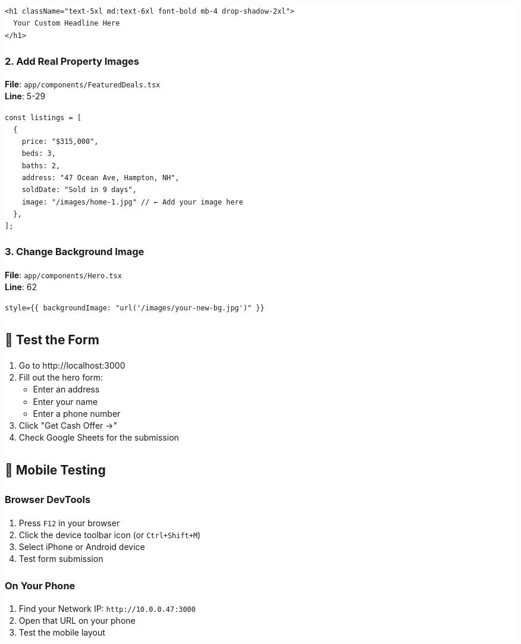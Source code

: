 ```tsx
<h1 className="text-5xl md:text-6xl font-bold mb-4 drop-shadow-2xl">
  Your Custom Headline Here
</h1>
```

### 2. Add Real Property Images
**File**: `app/components/FeaturedDeals.tsx`  
**Line**: 5-29

```tsx
const listings = [
  { 
    price: "$315,000", 
    beds: 3, 
    baths: 2, 
    address: "47 Ocean Ave, Hampton, NH",
    soldDate: "Sold in 9 days",
    image: "/images/home-1.jpg" // ← Add your image here
  },
];
```

### 3. Change Background Image
**File**: `app/components/Hero.tsx`  
**Line**: 62

```tsx
style={{ backgroundImage: "url('/images/your-new-bg.jpg')" }}
```

## 🎯 Test the Form

1. Go to http://localhost:3000
2. Fill out the hero form:
   - Enter an address
   - Enter your name
   - Enter a phone number
3. Click "Get Cash Offer →"
4. Check Google Sheets for the submission

## 📱 Mobile Testing

### Browser DevTools
1. Press `F12` in your browser
2. Click the device toolbar icon (or `Ctrl+Shift+M`)
3. Select iPhone or Android device
4. Test form submission

### On Your Phone
1. Find your Network IP: `http://10.0.0.47:3000`
2. Open that URL on your phone
3. Test the mobile layout
